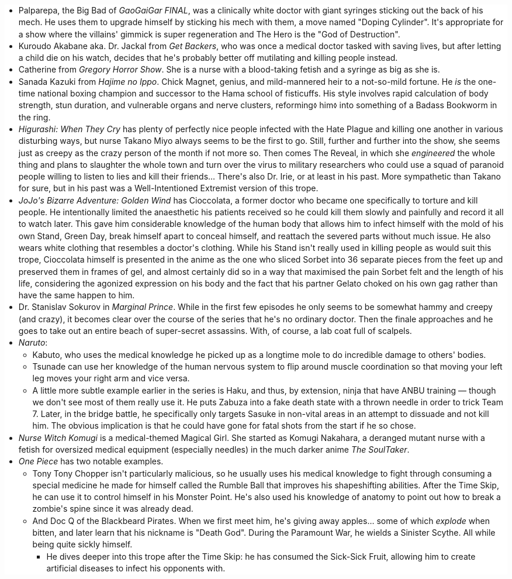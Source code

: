 -   Palparepa, the Big Bad of _GaoGaiGar FINAL_, was a clinically white doctor with giant syringes sticking out the back of his mech. He uses them to upgrade himself by sticking his mech with them, a move named "Doping Cylinder". It's appropriate for a show where the villains' gimmick is super regeneration and The Hero is the "God of Destruction".
-   Kuroudo Akabane aka. Dr. Jackal from _Get Backers_, who was once a medical doctor tasked with saving lives, but after letting a child die on his watch, decides that he's probably better off mutilating and killing people instead.
-   Catherine from _Gregory Horror Show_. She is a nurse with a blood-taking fetish and a syringe as big as she is.
-   Sanada Kazuki from _Hajime no Ippo_. Chick Magnet, genius, and mild-mannered heir to a not-so-mild fortune. He _is_ the one-time national boxing champion and successor to the Hama school of fisticuffs. His style involves rapid calculation of body strength, stun duration, and vulnerable organs and nerve clusters, reforming<small>◊</small> him<small>◊</small> into something of a Badass Bookworm in the ring.
-   _Higurashi: When They Cry_ has plenty of perfectly nice people infected with the Hate Plague and killing one another in various disturbing ways, but nurse Takano Miyo always seems to be the first to go. Still, further and further into the show, she seems just as creepy as the crazy person of the month if not more so. Then comes The Reveal, in which she _engineered_ the whole thing and plans to slaughter the whole town and turn over the virus to military researchers who could use a squad of paranoid people willing to listen to lies and kill their friends... There's also Dr. Irie, or at least in his past. More sympathetic than Takano for sure, but in his past was a Well-Intentioned Extremist version of this trope.
-   _JoJo's Bizarre Adventure: Golden Wind_ has Cioccolata, a former doctor who became one specifically to torture and kill people. He intentionally limited the anaesthetic his patients received so he could kill them slowly and painfully and record it all to watch later. This gave him considerable knowledge of the human body that allows him to infect himself with the mold of his own Stand, Green Day, break himself apart to conceal himself, and reattach the severed parts without much issue. He also wears white clothing that resembles a doctor's clothing. While his Stand isn't really used in killing people as would suit this trope, Cioccolata himself is presented in the anime as the one who sliced Sorbet into 36 separate pieces from the feet up and preserved them in frames of gel, and almost certainly did so in a way that maximised the pain Sorbet felt and the length of his life, considering the agonized expression on his body and the fact that his partner Gelato choked on his own gag rather than have the same happen to him.
-   Dr. Stanislav Sokurov in _Marginal Prince_. While in the first few episodes he only seems to be somewhat hammy and creepy (and crazy), it becomes clear over the course of the series that he's no ordinary doctor. Then the finale approaches and he goes to take out an entire beach of super-secret assassins. With, of course, a lab coat full of scalpels.
-   _Naruto_:
    -   Kabuto, who uses the medical knowledge he picked up as a longtime mole to do incredible damage to others' bodies.
    -   Tsunade can use her knowledge of the human nervous system to flip around muscle coordination so that moving your left leg moves your right arm and vice versa.
    -   A little more subtle example earlier in the series is Haku, and thus, by extension, ninja that have ANBU training — though we don't see most of them really use it. He puts Zabuza into a fake death state with a thrown needle in order to trick Team 7. Later, in the bridge battle, he specifically only targets Sasuke in non-vital areas in an attempt to dissuade and not kill him. The obvious implication is that he could have gone for fatal shots from the start if he so chose.
-   _Nurse Witch Komugi_ is a medical-themed Magical Girl. She started as Komugi Nakahara, a deranged mutant nurse with a fetish for oversized medical equipment (especially needles) in the much darker anime _The SoulTaker_.
-   _One Piece_ has two notable examples.
    -   Tony Tony Chopper isn't particularly malicious, so he usually uses his medical knowledge to fight through consuming a special medicine he made for himself called the Rumble Ball that improves his shapeshifting abilities. After the Time Skip, he can use it to control himself in his Monster Point. He's also used his knowledge of anatomy to point out how to break a zombie's spine since it was already dead.
    -   And Doc Q of the Blackbeard Pirates. When we first meet him, he's giving away apples... some of which _explode_ when bitten, and later learn that his nickname is "Death God". During the Paramount War, he wields a Sinister Scythe. All while being quite sickly himself.
        -   He dives deeper into this trope after the Time Skip: he has consumed the Sick-Sick Fruit, allowing him to create artificial diseases to infect his opponents with.